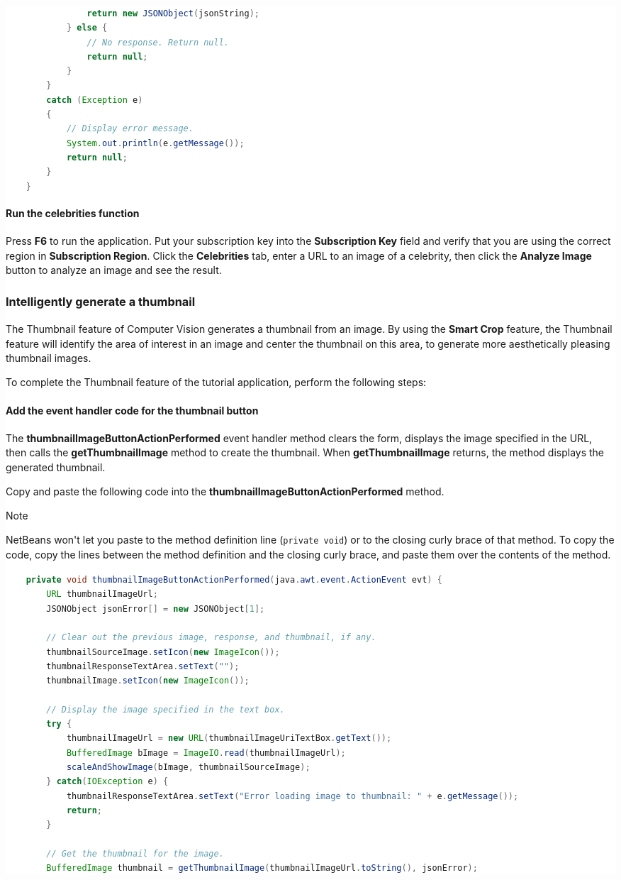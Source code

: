 ```java
                return new JSONObject(jsonString);
            } else {
                // No response. Return null.
                return null;
            }
        }
        catch (Exception e)
        {
            // Display error message.
            System.out.println(e.getMessage());
            return null;
        }
    }
```

#### Run the celebrities function

Press **F6** to run the application. Put your subscription key into the **Subscription Key** field and verify that you are using the correct region in **Subscription Region**. Click the **Celebrities** tab, enter a URL to an image of a celebrity, then click the **Analyze Image** button to analyze an image and see the result.

### Intelligently generate a thumbnail

The Thumbnail feature of Computer Vision generates a thumbnail from an image. By using the **Smart Crop** feature, the Thumbnail feature will identify the area of interest in an image and center the thumbnail on this area, to generate more aesthetically pleasing thumbnail images.

To complete the Thumbnail feature of the tutorial application, perform the following steps:

#### Add the event handler code for the thumbnail button

The **thumbnailImageButtonActionPerformed** event handler method clears the form, displays the image specified in the URL, then calls the **getThumbnailImage** method to create the thumbnail. When **getThumbnailImage** returns, the method displays the generated thumbnail.

Copy and paste the following code into the **thumbnailImageButtonActionPerformed** method.

> [!NOTE]
> NetBeans won't let you paste to the method definition line (```private void```) or to the closing curly brace of that method. To copy the code, copy the lines between the method definition and the closing curly brace, and paste them over the contents of the method.

```java
    private void thumbnailImageButtonActionPerformed(java.awt.event.ActionEvent evt) {
        URL thumbnailImageUrl;
        JSONObject jsonError[] = new JSONObject[1];
        
        // Clear out the previous image, response, and thumbnail, if any.
        thumbnailSourceImage.setIcon(new ImageIcon());
        thumbnailResponseTextArea.setText("");
        thumbnailImage.setIcon(new ImageIcon());

        // Display the image specified in the text box.
        try {
            thumbnailImageUrl = new URL(thumbnailImageUriTextBox.getText());
            BufferedImage bImage = ImageIO.read(thumbnailImageUrl);
            scaleAndShowImage(bImage, thumbnailSourceImage);
        } catch(IOException e) {
            thumbnailResponseTextArea.setText("Error loading image to thumbnail: " + e.getMessage());
            return;
        }
        
        // Get the thumbnail for the image.
        BufferedImage thumbnail = getThumbnailImage(thumbnailImageUrl.toString(), jsonError);
```